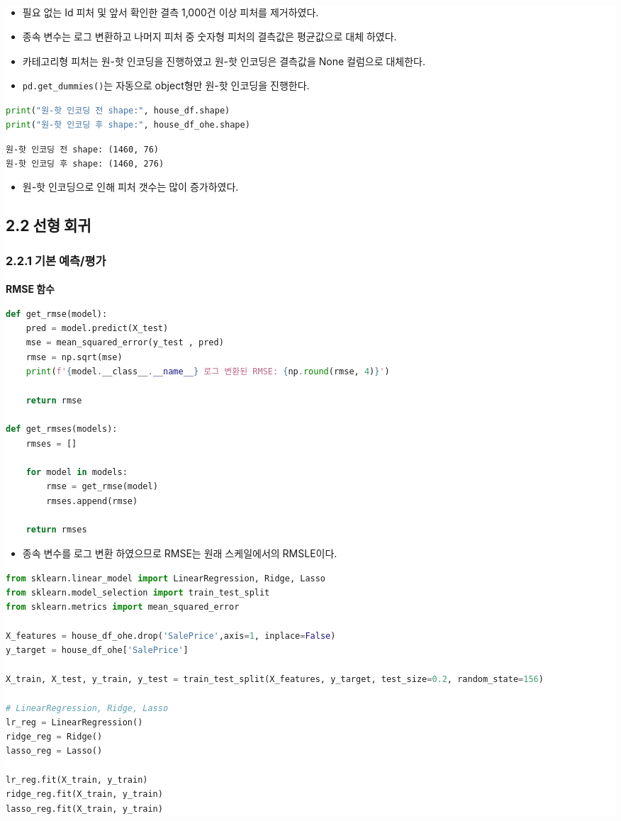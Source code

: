 - 필요 없는 Id 피처 및 앞서 확인한 결측 1,000건 이상 피처를 제거하였다.


- 종속 변수는 로그 변환하고 나머지 피처 중 숫자형 피처의 결측값은 평균값으로 대체 하였다.


- 카테고리형 피처는 원-핫 인코딩을 진행하였고 원-핫 인코딩은 결측값을 None 컬럼으로 대체한다.


- `pd.get_dummies()`는 자동으로 object형만 원-핫 인코딩을 진행한다.


```python
print("원-핫 인코딩 전 shape:", house_df.shape)
print("원-핫 인코딩 후 shape:", house_df_ohe.shape)
```

    원-핫 인코딩 전 shape: (1460, 76)
    원-핫 인코딩 후 shape: (1460, 276)
    

- 원-핫 인코딩으로 인해 피처 갯수는 많이 증가하였다.

## 2.2 선형 회귀

### 2.2.1 기본 예측/평가

**RMSE 함수**


```python
def get_rmse(model):
    pred = model.predict(X_test)
    mse = mean_squared_error(y_test , pred)
    rmse = np.sqrt(mse)
    print(f'{model.__class__.__name__} 로그 변환된 RMSE: {np.round(rmse, 4)}')
    
    return rmse

def get_rmses(models):
    rmses = []
    
    for model in models:
        rmse = get_rmse(model)
        rmses.append(rmse)
    
    return rmses
```

- 종속 변수를 로그 변환 하였으므로 RMSE는 원래 스케일에서의 RMSLE이다.


```python
from sklearn.linear_model import LinearRegression, Ridge, Lasso
from sklearn.model_selection import train_test_split
from sklearn.metrics import mean_squared_error

X_features = house_df_ohe.drop('SalePrice',axis=1, inplace=False)
y_target = house_df_ohe['SalePrice']

X_train, X_test, y_train, y_test = train_test_split(X_features, y_target, test_size=0.2, random_state=156)

# LinearRegression, Ridge, Lasso
lr_reg = LinearRegression()
ridge_reg = Ridge()
lasso_reg = Lasso()

lr_reg.fit(X_train, y_train)
ridge_reg.fit(X_train, y_train)
lasso_reg.fit(X_train, y_train)
```
